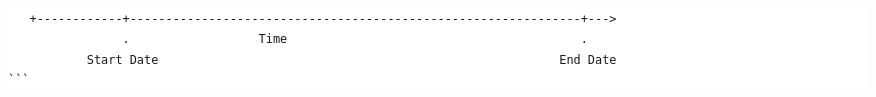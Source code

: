        +------------+---------------------------------------------------------------+--->
                    .                  Time                                         .
               Start Date                                                        End Date
    ```
